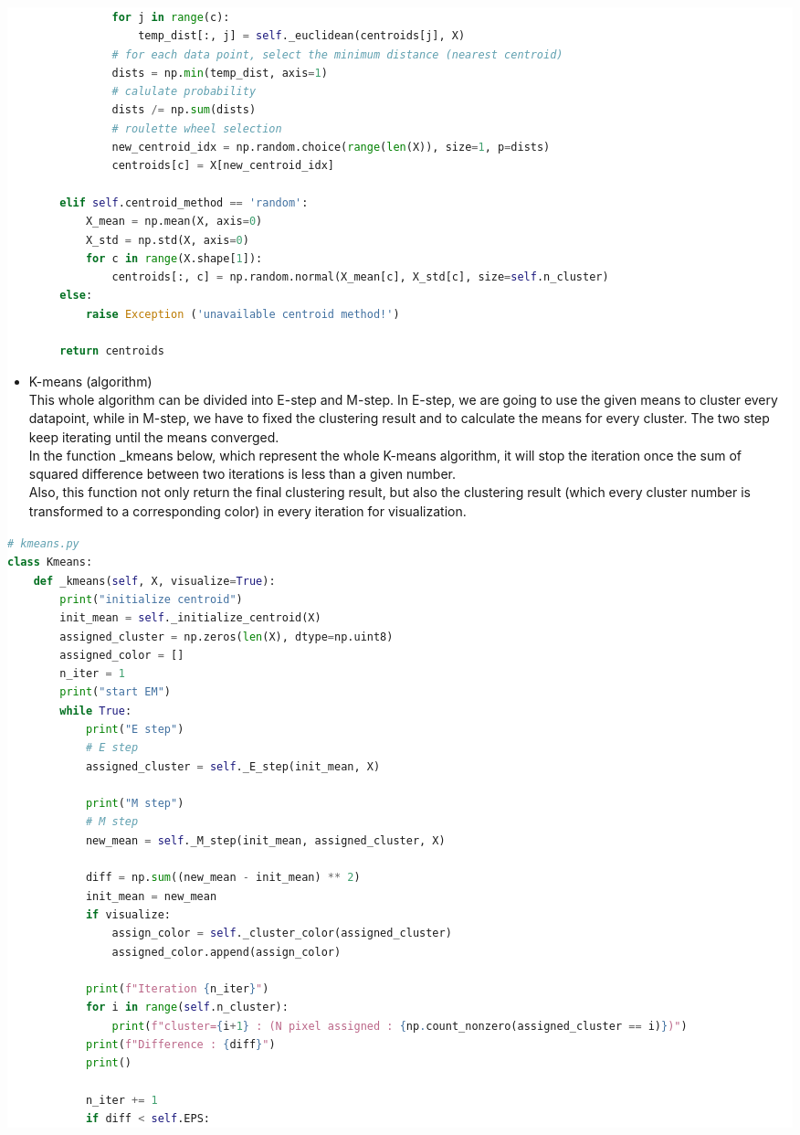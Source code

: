 ```python
                for j in range(c):
                    temp_dist[:, j] = self._euclidean(centroids[j], X)
                # for each data point, select the minimum distance (nearest centroid)
                dists = np.min(temp_dist, axis=1)
                # calulate probability
                dists /= np.sum(dists)
                # roulette wheel selection
                new_centroid_idx = np.random.choice(range(len(X)), size=1, p=dists)
                centroids[c] = X[new_centroid_idx]

        elif self.centroid_method == 'random':
            X_mean = np.mean(X, axis=0)
            X_std = np.std(X, axis=0)
            for c in range(X.shape[1]):
                centroids[:, c] = np.random.normal(X_mean[c], X_std[c], size=self.n_cluster)
        else:
            raise Exception ('unavailable centroid method!')

        return centroids
```

* K-means (algorithm)  
This whole algorithm can be divided into E-step and M-step. In E-step, we are going to use the given means to cluster every datapoint, while in M-step, we have to fixed the clustering result and to calculate the means for every cluster. The two step keep iterating until the means converged.    
In the function _kmeans below, which represent the whole K-means algorithm, it will stop the iteration once the sum of squared difference between two iterations is less than a given number.  
Also, this function not only return the final clustering result, but also the clustering result (which every cluster number is transformed to a corresponding color) in every iteration  for visualization.  
```python
# kmeans.py
class Kmeans:
    def _kmeans(self, X, visualize=True):
        print("initialize centroid")
        init_mean = self._initialize_centroid(X)
        assigned_cluster = np.zeros(len(X), dtype=np.uint8)
        assigned_color = []
        n_iter = 1
        print("start EM")
        while True:
            print("E step")
            # E step
            assigned_cluster = self._E_step(init_mean, X)

            print("M step")
            # M step
            new_mean = self._M_step(init_mean, assigned_cluster, X)

            diff = np.sum((new_mean - init_mean) ** 2)
            init_mean = new_mean
            if visualize:
                assign_color = self._cluster_color(assigned_cluster)
                assigned_color.append(assign_color)

            print(f"Iteration {n_iter}")
            for i in range(self.n_cluster):
                print(f"cluster={i+1} : (N pixel assigned : {np.count_nonzero(assigned_cluster == i)})")
            print(f"Difference : {diff}")
            print()

            n_iter += 1
            if diff < self.EPS:
```
